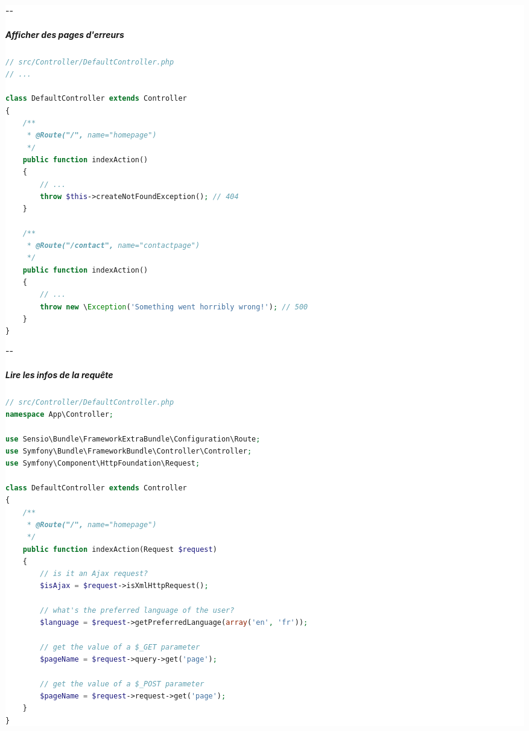 --


##### Afficher des pages d'erreurs
```php
// src/Controller/DefaultController.php
// ...

class DefaultController extends Controller
{
    /**
     * @Route("/", name="homepage")
     */
    public function indexAction()
    {
        // ...
        throw $this->createNotFoundException(); // 404
    }

    /**
     * @Route("/contact", name="contactpage")
     */
    public function indexAction()
    {
        // ...
        throw new \Exception('Something went horribly wrong!'); // 500
    }
}
```

--


##### Lire les infos de la requête
```php
// src/Controller/DefaultController.php
namespace App\Controller;

use Sensio\Bundle\FrameworkExtraBundle\Configuration\Route;
use Symfony\Bundle\FrameworkBundle\Controller\Controller;
use Symfony\Component\HttpFoundation\Request;

class DefaultController extends Controller
{
    /**
     * @Route("/", name="homepage")
     */
    public function indexAction(Request $request)
    {
        // is it an Ajax request?
        $isAjax = $request->isXmlHttpRequest();

        // what's the preferred language of the user?
        $language = $request->getPreferredLanguage(array('en', 'fr'));

        // get the value of a $_GET parameter
        $pageName = $request->query->get('page');

        // get the value of a $_POST parameter
        $pageName = $request->request->get('page');
    }
}
```
